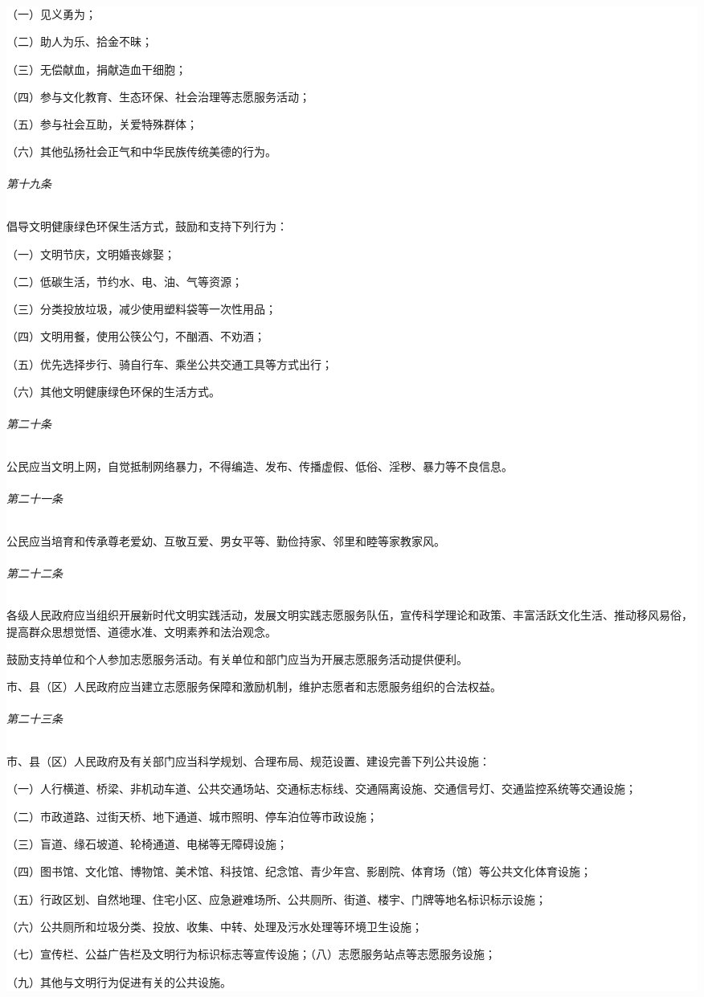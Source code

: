 （一）见义勇为；

（二）助人为乐、拾金不昧；

（三）无偿献血，捐献造血干细胞；

（四）参与文化教育、生态环保、社会治理等志愿服务活动；

（五）参与社会互助，关爱特殊群体；

（六）其他弘扬社会正气和中华民族传统美德的行为。

###### 第十九条

倡导文明健康绿色环保生活方式，鼓励和支持下列行为：

（一）文明节庆，文明婚丧嫁娶；

（二）低碳生活，节约水、电、油、气等资源；

（三）分类投放垃圾，减少使用塑料袋等一次性用品；

（四）文明用餐，使用公筷公勺，不酗酒、不劝酒；

（五）优先选择步行、骑自行车、乘坐公共交通工具等方式出行；

（六）其他文明健康绿色环保的生活方式。

###### 第二十条

公民应当文明上网，自觉抵制网络暴力，不得编造、发布、传播虚假、低俗、淫秽、暴力等不良信息。

###### 第二十一条

公民应当培育和传承尊老爱幼、互敬互爱、男女平等、勤俭持家、邻里和睦等家教家风。

###### 第二十二条

各级人民政府应当组织开展新时代文明实践活动，发展文明实践志愿服务队伍，宣传科学理论和政策、丰富活跃文化生活、推动移风易俗，提高群众思想觉悟、道德水准、文明素养和法治观念。

鼓励支持单位和个人参加志愿服务活动。有关单位和部门应当为开展志愿服务活动提供便利。

市、县（区）人民政府应当建立志愿服务保障和激励机制，维护志愿者和志愿服务组织的合法权益。

###### 第二十三条

市、县（区）人民政府及有关部门应当科学规划、合理布局、规范设置、建设完善下列公共设施：

（一）人行横道、桥梁、非机动车道、公共交通场站、交通标志标线、交通隔离设施、交通信号灯、交通监控系统等交通设施；

（二）市政道路、过街天桥、地下通道、城市照明、停车泊位等市政设施；

（三）盲道、缘石坡道、轮椅通道、电梯等无障碍设施；

（四）图书馆、文化馆、博物馆、美术馆、科技馆、纪念馆、青少年宫、影剧院、体育场（馆）等公共文化体育设施；

（五）行政区划、自然地理、住宅小区、应急避难场所、公共厕所、街道、楼宇、门牌等地名标识标示设施；

（六）公共厕所和垃圾分类、投放、收集、中转、处理及污水处理等环境卫生设施；

（七）宣传栏、公益广告栏及文明行为标识标志等宣传设施；（八）志愿服务站点等志愿服务设施；

（九）其他与文明行为促进有关的公共设施。
